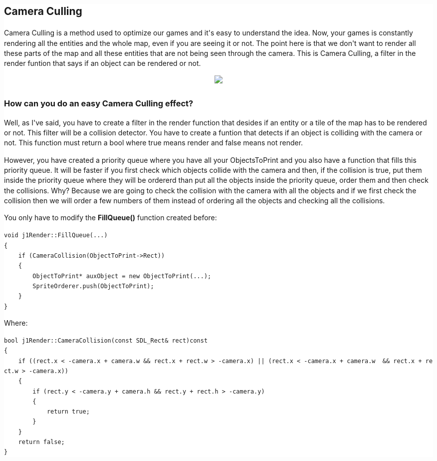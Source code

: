 
## Camera Culling

Camera Culling is a method used to optimize our games and it's easy to understand the idea. Now, your games is constantly rendering all the entities and the whole map, even if you are seeing it or not. The point here is that we don't want to render all these parts of the map and all these entities that are not being seen through the camera. This is Camera Culling, a filter in the render funtion that says if an object can be rendered or not.

<p align="center"> 
<img src="https://i.imgur.com/5iW7ECc.png" width="600">
</p>

### How can you do an easy Camera Culling effect?

Well, as I've said, you have to create a filter in the render function that desides if an entity or a tile of the map has to be rendered or not. This filter will be a collision detector. You have to create a funtion that detects if an object is colliding with the camera or not. This function must return a bool where true means render and false means not render.

However, you have created a priority queue where you have all your ObjectsToPrint and you also have a function that fills this priority queue. It will be faster if you first check which objects collide with the camera and then, if the collision is true, put them inside the priority queue where they will be ordererd than put all the objects inside the priority queue, order them and then check the collisions. Why? Because we are going to check the collision with the camera with all the objects and if we first check the collision then we will order a few numbers of them instead of ordering all the objects and checking all the collisions.

You only have to modify the **FillQueue()** function created before:

```
void j1Render::FillQueue(...)
{
	if (CameraCollision(ObjectToPrint->Rect))
	{
		ObjectToPrint* auxObject = new ObjectToPrint(...);
		SpriteOrderer.push(ObjectToPrint);
	}
}
```

Where:

```
bool j1Render::CameraCollision(const SDL_Rect& rect)const
{
	if ((rect.x < -camera.x + camera.w && rect.x + rect.w > -camera.x) || (rect.x < -camera.x + camera.w  && rect.x + rect.w > -camera.x))
	{
		if (rect.y < -camera.y + camera.h && rect.y + rect.h > -camera.y)
		{
			return true;
		}
	}
	return false;
}

```
